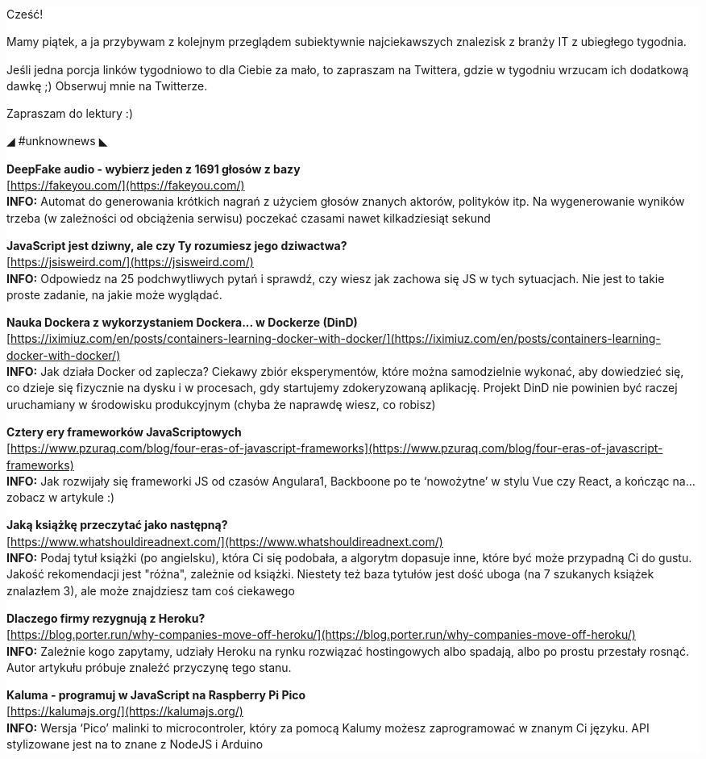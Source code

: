 Cześć!

Mamy piątek, a ja przybywam z kolejnym przeglądem subiektywnie najciekawszych znalezisk z branży IT z ubiegłego tygodnia.

 

Jeśli jedna porcja linków tygodniowo to dla Ciebie za mało, to zapraszam na Twittera, gdzie w tygodniu wrzucam ich dodatkową dawkę ;) Obserwuj mnie na Twitterze.

 

Zapraszam do lektury :)

 

◢ #unknownews ◣

**DeepFake audio - wybierz jeden z 1691 głosów z bazy**  
[https://fakeyou.com/](https://fakeyou.com/)  
**INFO:** Automat do generowania krótkich nagrań z użyciem głosów znanych aktorów, polityków itp. Na wygenerowanie wyników trzeba (w zależności od obciążenia serwisu) poczekać czasami nawet kilkadziesiąt sekund  

**JavaScript jest dziwny, ale czy Ty rozumiesz jego dziwactwa?**  
[https://jsisweird.com/](https://jsisweird.com/)  
**INFO:** Odpowiedz na 25 podchwytliwych pytań i sprawdź, czy wiesz jak zachowa się JS w tych sytuacjach. Nie jest to takie proste zadanie, na jakie może wyglądać.  

**Nauka Dockera z wykorzystaniem Dockera... w Dockerze (DinD)**  
[https://iximiuz.com/en/posts/containers-learning-docker-with-docker/](https://iximiuz.com/en/posts/containers-learning-docker-with-docker/)  
**INFO:** Jak działa Docker od zaplecza? Ciekawy zbiór eksperymentów, które można samodzielnie wykonać, aby dowiedzieć się, co dzieje się fizycznie na dysku i w procesach, gdy startujemy zdokeryzowaną aplikację. Projekt DinD nie powinien być raczej uruchamiany w środowisku produkcyjnym (chyba że naprawdę wiesz, co robisz)  

**Cztery ery frameworków JavaScriptowych**  
[https://www.pzuraq.com/blog/four-eras-of-javascript-frameworks](https://www.pzuraq.com/blog/four-eras-of-javascript-frameworks)  
**INFO:** Jak rozwijały się frameworki JS od czasów Angulara1, Backboone po te &lsquo;nowożytne&rsquo; w stylu Vue czy React, a kończąc na... zobacz w artykule :)  

**Jaką książkę przeczytać jako następną?**  
[https://www.whatshouldireadnext.com/](https://www.whatshouldireadnext.com/)  
**INFO:** Podaj tytuł książki (po angielsku), która Ci się podobała, a algorytm dopasuje inne, które być może przypadną Ci do gustu. Jakość rekomendacji jest "różna", zależnie od książki. Niestety też baza tytułów jest dość uboga (na 7 szukanych książek znalazłem 3), ale może znajdziesz tam coś ciekawego  

**Dlaczego firmy rezygnują z Heroku?**  
[https://blog.porter.run/why-companies-move-off-heroku/](https://blog.porter.run/why-companies-move-off-heroku/)  
**INFO:** Zależnie kogo zapytamy, udziały Heroku na rynku rozwiązać hostingowych albo spadają, albo po prostu przestały rosnąć. Autor artykułu próbuje znaleźć przyczynę tego stanu.  

**Kaluma - programuj w JavaScript na Raspberry Pi Pico**  
[https://kalumajs.org/](https://kalumajs.org/)  
**INFO:** Wersja &lsquo;Pico&rsquo; malinki to microcontroler, który za pomocą Kalumy możesz zaprogramować w znanym Ci języku. API stylizowane jest na to znane z NodeJS i Arduino  
